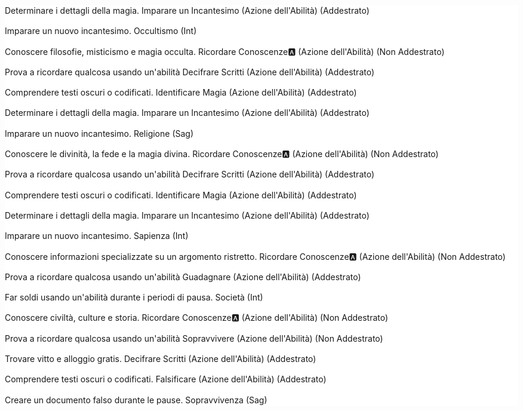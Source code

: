 Determinare i dettagli della magia.
Imparare un Incantesimo (Azione dell'Abilità) (Addestrato)

Imparare un nuovo incantesimo.
Occultismo (Int)

Conoscere filosofie, misticismo e magia occulta.
Ricordare Conoscenze:a: (Azione dell'Abilità) (Non Addestrato)

Prova a ricordare qualcosa usando un'abilità
Decifrare Scritti (Azione dell'Abilità) (Addestrato)

Comprendere testi oscuri o codificati.
Identificare Magia (Azione dell'Abilità) (Addestrato)

Determinare i dettagli della magia.
Imparare un Incantesimo (Azione dell'Abilità) (Addestrato)

Imparare un nuovo incantesimo.
Religione (Sag)

Conoscere le divinità, la fede e la magia divina.
Ricordare Conoscenze:a: (Azione dell'Abilità) (Non Addestrato)

Prova a ricordare qualcosa usando un'abilità
Decifrare Scritti (Azione dell'Abilità) (Addestrato)

Comprendere testi oscuri o codificati.
Identificare Magia (Azione dell'Abilità) (Addestrato)

Determinare i dettagli della magia.
Imparare un Incantesimo (Azione dell'Abilità) (Addestrato)

Imparare un nuovo incantesimo.
Sapienza (Int)

Conoscere informazioni specializzate su un argomento ristretto.
Ricordare Conoscenze:a: (Azione dell'Abilità) (Non Addestrato)

Prova a ricordare qualcosa usando un'abilità
Guadagnare (Azione dell'Abilità) (Addestrato)

Far soldi usando un'abilità durante i periodi di pausa.
Società (Int)

Conoscere civiltà, culture e storia.
Ricordare Conoscenze:a: (Azione dell'Abilità) (Non Addestrato)

Prova a ricordare qualcosa usando un'abilità
Sopravvivere (Azione dell'Abilità) (Non Addestrato)

Trovare vitto e alloggio gratis.
Decifrare Scritti (Azione dell'Abilità) (Addestrato)

Comprendere testi oscuri o codificati.
Falsificare (Azione dell'Abilità) (Addestrato)

Creare un documento falso durante le pause.
Sopravvivenza (Sag)
